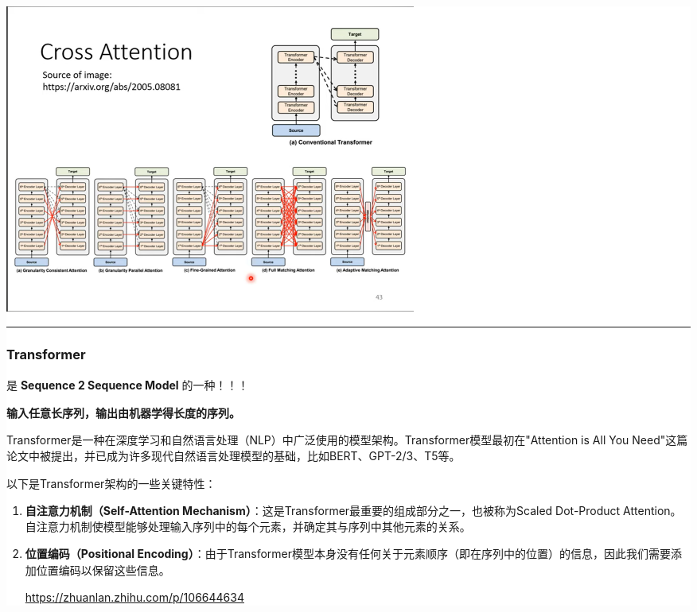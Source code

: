 
<img src="images/image-20230726132832992.png" alt="image-20230726132832992" style="zoom:50%;" />

****

### Transformer

是 **Sequence 2 Sequence Model** 的一种！！！

**输入任意长序列，输出由机器学得长度的序列。** 

Transformer是一种在深度学习和自然语言处理（NLP）中广泛使用的模型架构。Transformer模型最初在"Attention is All You Need"这篇论文中被提出，并已成为许多现代自然语言处理模型的基础，比如BERT、GPT-2/3、T5等。

以下是Transformer架构的一些关键特性：

1.  **自注意力机制（Self-Attention Mechanism）**：这是Transformer最重要的组成部分之一，也被称为Scaled Dot-Product Attention。自注意力机制使模型能够处理输入序列中的每个元素，并确定其与序列中其他元素的关系。

2.  **位置编码（Positional Encoding）**：由于Transformer模型本身没有任何关于元素顺序（即在序列中的位置）的信息，因此我们需要添加位置编码以保留这些信息。

    https://zhuanlan.zhihu.com/p/106644634
